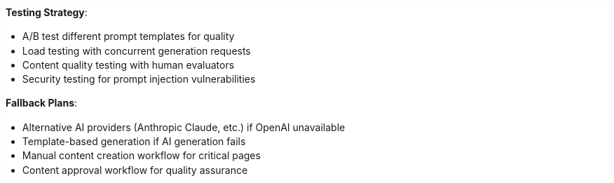 **Testing Strategy**:
- A/B test different prompt templates for quality
- Load testing with concurrent generation requests
- Content quality testing with human evaluators
- Security testing for prompt injection vulnerabilities

**Fallback Plans**:
- Alternative AI providers (Anthropic Claude, etc.) if OpenAI unavailable
- Template-based generation if AI generation fails
- Manual content creation workflow for critical pages
- Content approval workflow for quality assurance
